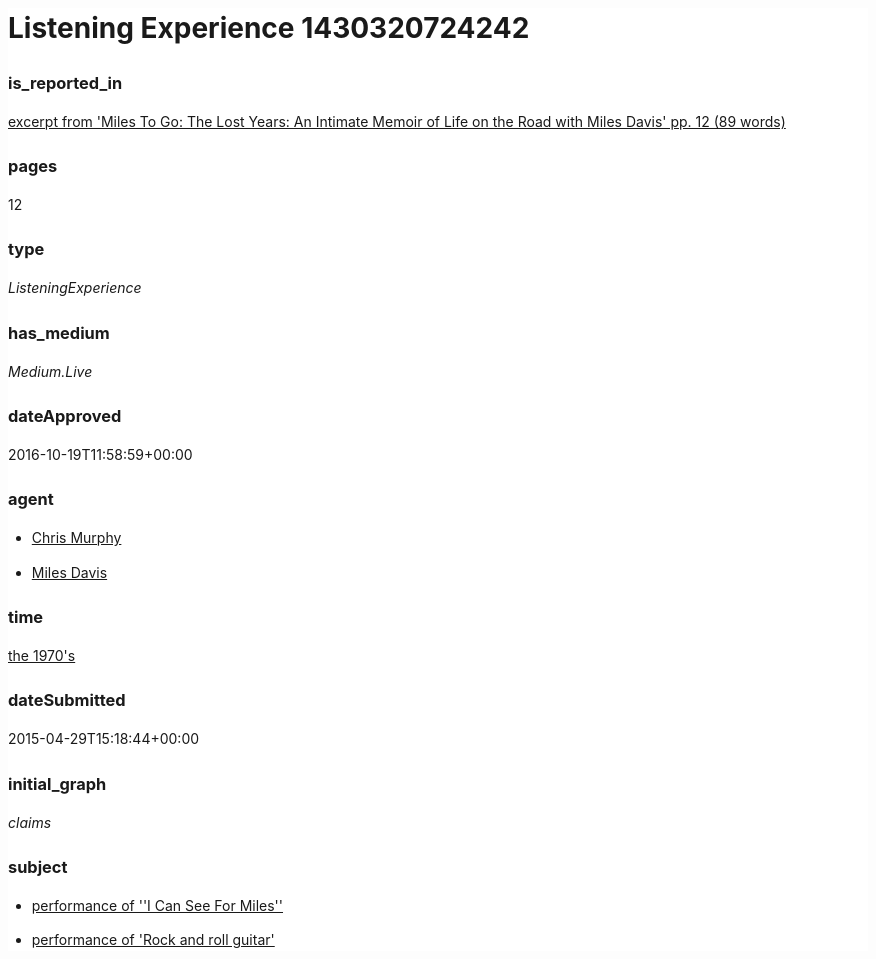 # Listening Experience 1430320724242

### is_reported_in


[excerpt from 'Miles To Go: The Lost Years: An Intimate Memoir of Life on the Road with Miles Davis' pp. 12 (89 words)](#excerpt-from-'Miles-To-Go-The-Lost-Years-An-Intimate-Memoir-of-Life-on-the-Road-with-Miles-Davis'-pp.-12-(89-words))

### pages


12

### type


*ListeningExperience*

### has_medium


*Medium.Live*

### dateApproved


2016-10-19T11:58:59+00:00

### agent

 - [Chris Murphy](#Chris-Murphy)

 - [Miles Davis](#Miles-Davis)

### time


[the 1970's](#the-1970's)

### dateSubmitted


2015-04-29T15:18:44+00:00

### initial_graph


*claims*

### subject

 - [performance of ''I Can See For Miles''](#performance-of-''I-Can-See-For-Miles'')

 - [performance of 'Rock and roll guitar'](#performance-of-'Rock-and-roll-guitar')
